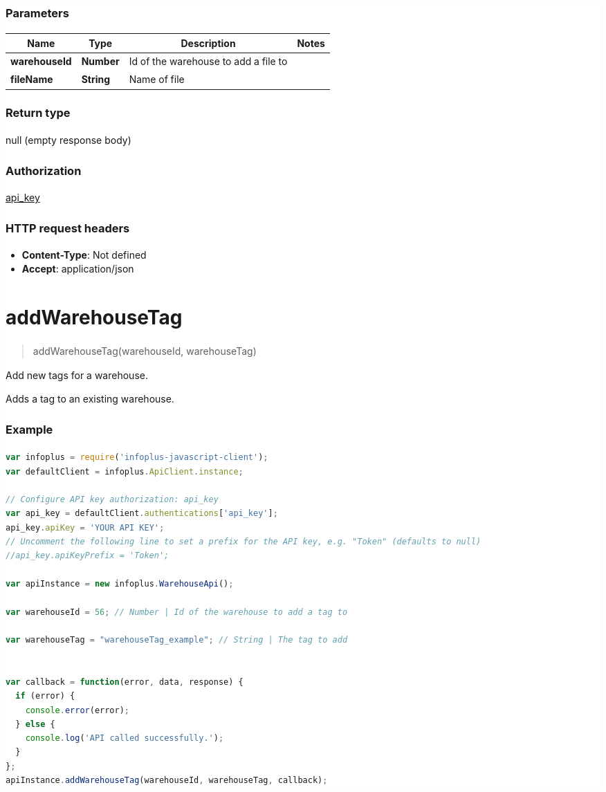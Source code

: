 ### Parameters

Name | Type | Description  | Notes
------------- | ------------- | ------------- | -------------
 **warehouseId** | **Number**| Id of the warehouse to add a file to | 
 **fileName** | **String**| Name of file | 

### Return type

null (empty response body)

### Authorization

[api_key](../README.md#api_key)

### HTTP request headers

 - **Content-Type**: Not defined
 - **Accept**: application/json

<a name="addWarehouseTag"></a>
# **addWarehouseTag**
> addWarehouseTag(warehouseId, warehouseTag)

Add new tags for a warehouse.

Adds a tag to an existing warehouse.

### Example
```javascript
var infoplus = require('infoplus-javascript-client');
var defaultClient = infoplus.ApiClient.instance;

// Configure API key authorization: api_key
var api_key = defaultClient.authentications['api_key'];
api_key.apiKey = 'YOUR API KEY';
// Uncomment the following line to set a prefix for the API key, e.g. "Token" (defaults to null)
//api_key.apiKeyPrefix = 'Token';

var apiInstance = new infoplus.WarehouseApi();

var warehouseId = 56; // Number | Id of the warehouse to add a tag to

var warehouseTag = "warehouseTag_example"; // String | The tag to add


var callback = function(error, data, response) {
  if (error) {
    console.error(error);
  } else {
    console.log('API called successfully.');
  }
};
apiInstance.addWarehouseTag(warehouseId, warehouseTag, callback);
```
